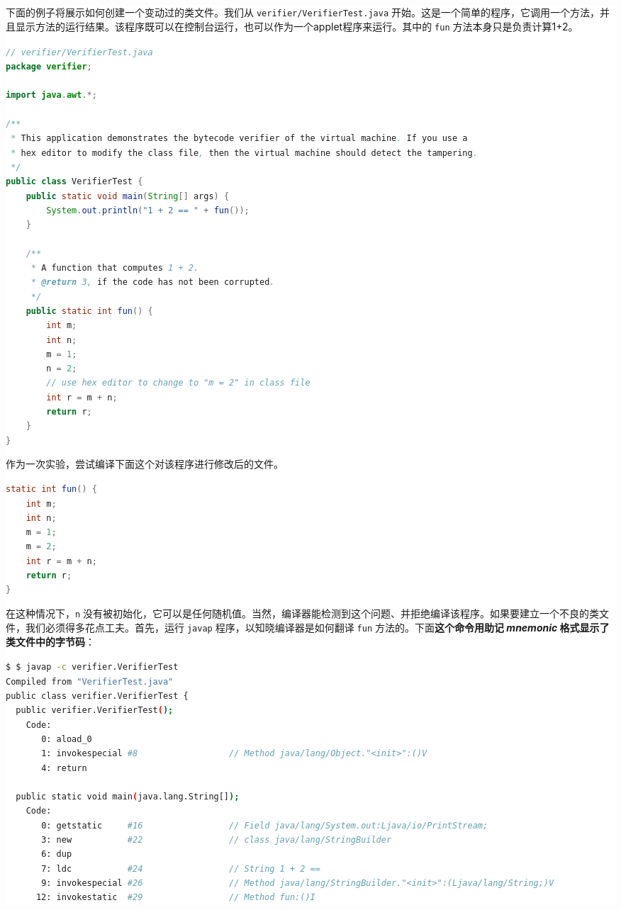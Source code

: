 下面的例子将展示如何创建一个变动过的类文件。我们从 `verifier/VerifierTest.java` 开始。这是一个简单的程序，它调用一个方法，并且显示方法的运行结果。该程序既可以在控制台运行，也可以作为一个applet程序来运行。其中的 `fun` 方法本身只是负责计算1+2。
```java
// verifier/VerifierTest.java
package verifier;

import java.awt.*;

/**
 * This application demonstrates the bytecode verifier of the virtual machine. If you use a
 * hex editor to modify the class file, then the virtual machine should detect the tampering.
 */
public class VerifierTest {
	public static void main(String[] args) {
		System.out.println("1 + 2 == " + fun());
	}

	/**
	 * A function that computes 1 + 2.
	 * @return 3, if the code has not been corrupted.
	 */
	public static int fun() {
		int m;
		int n;
		m = 1;
		n = 2;
		// use hex editor to change to "m = 2" in class file
		int r = m + n;
		return r;
	}
}
```
作为一次实验，尝试编译下面这个对该程序进行修改后的文件。
```java
static int fun() {
	int m;
	int n;
	m = 1;
	m = 2;
	int r = m + n;
	return r;
}
```
在这种情况下，`n` 没有被初始化，它可以是任何随机值。当然，编译器能检测到这个问题、并拒绝编译该程序。如果要建立一个不良的类文件，我们必须得多花点工夫。首先，运行 `javap` 程序，以知晓编译器是如何翻译 `fun` 方法的。下面**这个命令用助记 *mnemonic* 格式显示了类文件中的字节码**：
```bash
$ $ javap -c verifier.VerifierTest
Compiled from "VerifierTest.java"
public class verifier.VerifierTest {
  public verifier.VerifierTest();
    Code:
       0: aload_0
       1: invokespecial #8                  // Method java/lang/Object."<init>":()V
       4: return

  public static void main(java.lang.String[]);
    Code:
       0: getstatic     #16                 // Field java/lang/System.out:Ljava/io/PrintStream;
       3: new           #22                 // class java/lang/StringBuilder
       6: dup
       7: ldc           #24                 // String 1 + 2 ==
       9: invokespecial #26                 // Method java/lang/StringBuilder."<init>":(Ljava/lang/String;)V
      12: invokestatic  #29                 // Method fun:()I
```